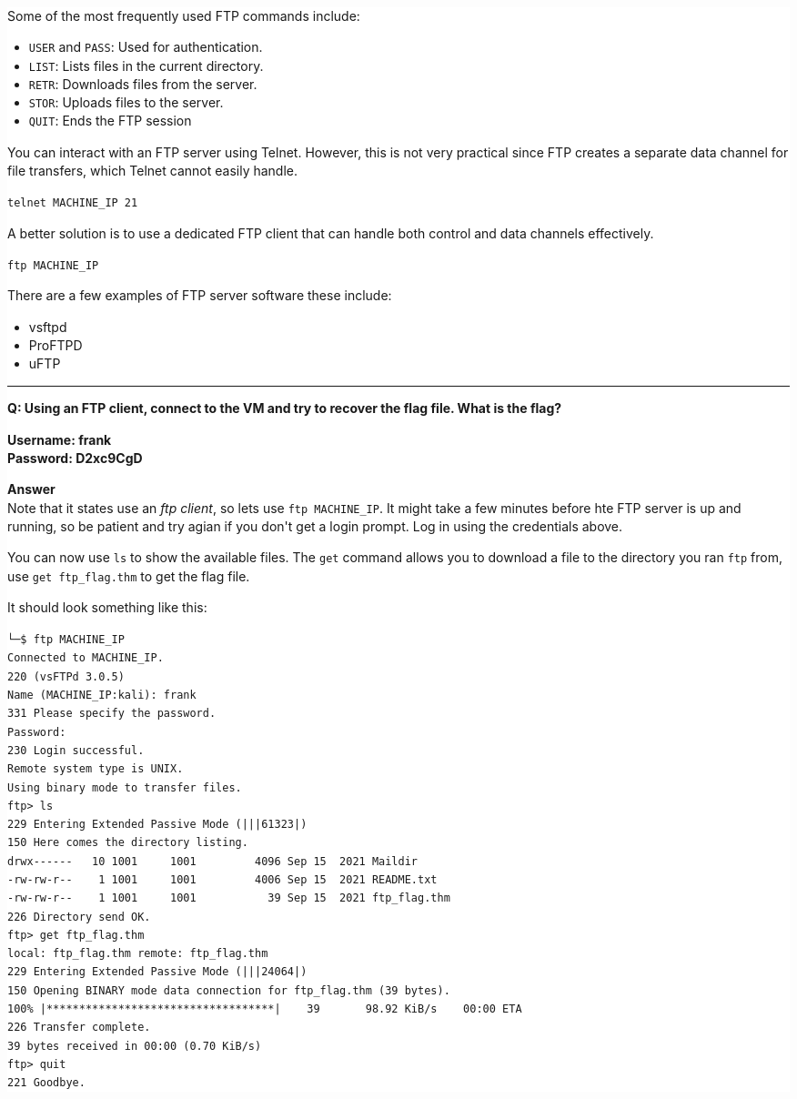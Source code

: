 Some of the most frequently used FTP commands include:
* `USER` and `PASS`: Used for authentication.
* `LIST`: Lists files in the current directory.
* `RETR`: Downloads files from the server.
* `STOR`: Uploads files to the server.
* `QUIT`: Ends the FTP session

You can interact with an FTP server using Telnet. However, this is not very practical since FTP creates a separate data channel for file transfers, which Telnet cannot easily handle.

```Shell
telnet MACHINE_IP 21  
```

A better solution is to use a dedicated FTP client that can handle both control and data channels effectively.

```Shell
ftp MACHINE_IP
```

There are a few examples of FTP server software these include:
* vsftpd
* ProFTPD
* uFTP

---

**Q: Using an FTP client, connect to the VM and try to recover the flag file. What is the flag?**

**Username: frank**  
**Password: D2xc9CgD**

**Answer**  
Note that it states use an _ftp client_, so lets use `ftp MACHINE_IP`. It might take a few minutes before hte FTP server is up and running, so be patient and try agian if you don't get a login prompt. Log in using the credentials above. 

You can now use `ls` to show the available files. The `get` command allows you to download a file to the directory you ran `ftp` from, use `get ftp_flag.thm` to get the flag file. 

It should look something like this:

```terminal
└─$ ftp MACHINE_IP
Connected to MACHINE_IP.
220 (vsFTPd 3.0.5)
Name (MACHINE_IP:kali): frank
331 Please specify the password.
Password: 
230 Login successful.
Remote system type is UNIX.
Using binary mode to transfer files.
ftp> ls
229 Entering Extended Passive Mode (|||61323|)
150 Here comes the directory listing.
drwx------   10 1001     1001         4096 Sep 15  2021 Maildir
-rw-rw-r--    1 1001     1001         4006 Sep 15  2021 README.txt
-rw-rw-r--    1 1001     1001           39 Sep 15  2021 ftp_flag.thm
226 Directory send OK.
ftp> get ftp_flag.thm
local: ftp_flag.thm remote: ftp_flag.thm
229 Entering Extended Passive Mode (|||24064|)
150 Opening BINARY mode data connection for ftp_flag.thm (39 bytes).
100% |***********************************|    39       98.92 KiB/s    00:00 ETA
226 Transfer complete.
39 bytes received in 00:00 (0.70 KiB/s)
ftp> quit
221 Goodbye.

```